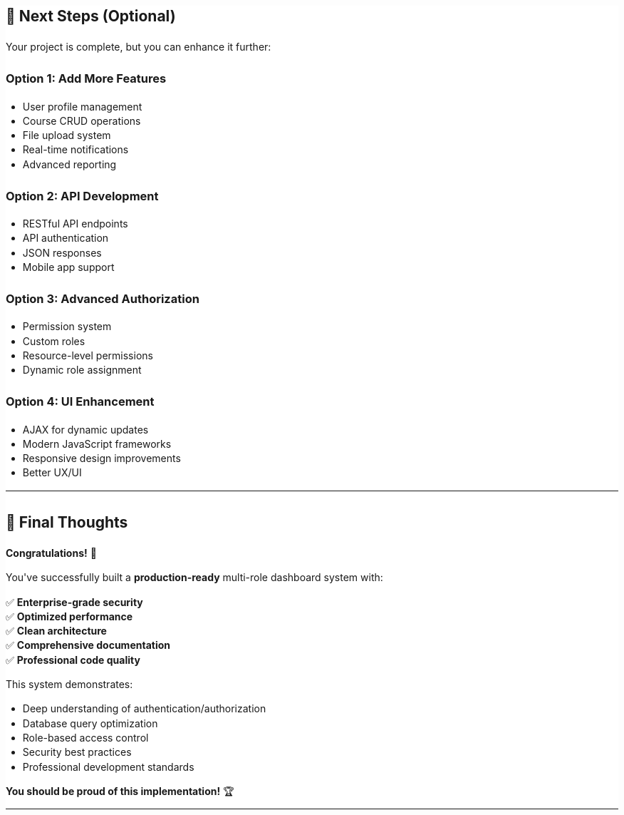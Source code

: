 
## 🎯 Next Steps (Optional)

Your project is complete, but you can enhance it further:

### Option 1: Add More Features
- User profile management
- Course CRUD operations
- File upload system
- Real-time notifications
- Advanced reporting

### Option 2: API Development
- RESTful API endpoints
- API authentication
- JSON responses
- Mobile app support

### Option 3: Advanced Authorization
- Permission system
- Custom roles
- Resource-level permissions
- Dynamic role assignment

### Option 4: UI Enhancement
- AJAX for dynamic updates
- Modern JavaScript frameworks
- Responsive design improvements
- Better UX/UI

---

## 📝 Final Thoughts

**Congratulations!** 🎉

You've successfully built a **production-ready** multi-role dashboard system with:

✅ **Enterprise-grade security**  
✅ **Optimized performance**  
✅ **Clean architecture**  
✅ **Comprehensive documentation**  
✅ **Professional code quality**

This system demonstrates:
- Deep understanding of authentication/authorization
- Database query optimization
- Role-based access control
- Security best practices
- Professional development standards

**You should be proud of this implementation!** 🏆

---
